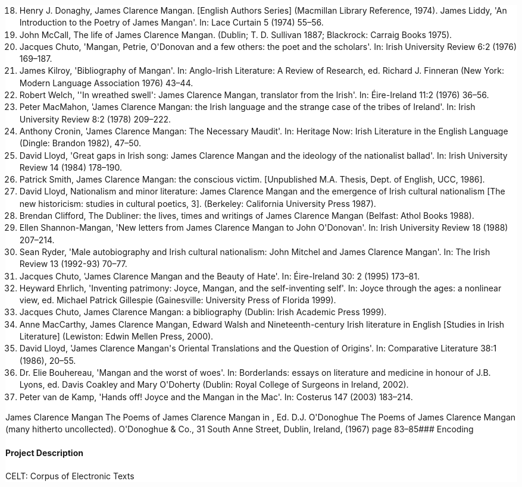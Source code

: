 18. Henry J. Donaghy, James Clarence Mangan. [English Authors Series] (Macmillan Library Reference, 1974). James Liddy, 'An Introduction to the Poetry of James Mangan'. In: Lace Curtain 5 (1974) 55–56.
19. John McCall, The life of James Clarence Mangan. (Dublin; T. D. Sullivan 1887; Blackrock: Carraig Books 1975).
20. Jacques Chuto, 'Mangan, Petrie, O'Donovan and a few others: the poet and the scholars'. In: Irish University Review 6:2 (1976) 169–187.
21. James Kilroy, 'Bibliography of Mangan'. In: Anglo-Irish Literature: A Review of Research, ed. Richard J. Finneran (New York: Modern Language Association 1976) 43–44.
22. Robert Welch, ''In wreathed swell': James Clarence Mangan, translator from the Irish'. In: Éire-Ireland 11:2 (1976) 36–56.
23. Peter MacMahon, 'James Clarence Mangan: the Irish language and the strange case of the tribes of Ireland'. In: Irish University Review 8:2 (1978) 209–222.
24. Anthony Cronin, 'James Clarence Mangan: The Necessary Maudit'. In: Heritage Now: Irish Literature in the English Language (Dingle: Brandon 1982), 47–50.
25. David Lloyd, 'Great gaps in Irish song: James Clarence Mangan and the ideology of the nationalist ballad'. In: Irish University Review 14 (1984) 178–190.
26. Patrick Smith, James Clarence Mangan: the conscious victim. [Unpublished M.A. Thesis, Dept. of English, UCC, 1986].
27. David Lloyd, Nationalism and minor literature: James Clarence Mangan and the emergence of Irish cultural nationalism [The new historicism: studies in cultural poetics, 3]. (Berkeley: California University Press 1987).
28. Brendan Clifford, The Dubliner: the lives, times and writings of James Clarence Mangan (Belfast: Athol Books 1988).
29. Ellen Shannon-Mangan, 'New letters from James Clarence Mangan to John O'Donovan'. In: Irish University Review 18 (1988) 207–214.
30. Sean Ryder, 'Male autobiography and Irish cultural nationalism: John Mitchel and James Clarence Mangan'. In: The Irish Review 13 (1992-93) 70–77.
31. Jacques Chuto, 'James Clarence Mangan and the Beauty of Hate'. In: Éire-Ireland 30: 2 (1995) 173–81.
32. Heyward Ehrlich, 'Inventing patrimony: Joyce, Mangan, and the self-inventing self'. In: Joyce through the ages: a nonlinear view, ed. Michael Patrick Gillespie (Gainesville: University Press of Florida 1999).
33. Jacques Chuto, James Clarence Mangan: a bibliography (Dublin: Irish Academic Press 1999).
34. Anne MacCarthy, James Clarence Mangan, Edward Walsh and Nineteenth-century Irish literature in English [Studies in Irish Literature] (Lewiston: Edwin Mellen Press, 2000).
35. David Lloyd, 'James Clarence Mangan's Oriental Translations and the Question of Origins'. In: Comparative Literature 38:1 (1986), 20–55.
36. Dr. Elie Bouhereau, 'Mangan and the worst of woes'. In: Borderlands: essays on literature and medicine in honour of J.B. Lyons, ed. Davis Coakley and Mary O'Doherty (Dublin: Royal College of Surgeons in Ireland, 2002).
37. Peter van de Kamp, 'Hands off! Joyce and the Mangan in the Mac'. In: Costerus 147 (2003) 183–214.

James Clarence Mangan The Poems of James Clarence Mangan in , Ed. D.J. O'Donoghue The Poems of James Clarence Mangan (many hitherto uncollected). O'Donoghue & Co., 31 South Anne Street, Dublin, Ireland, (1967) page 83–85### Encoding


#### Project Description


CELT: Corpus of Electronic Texts
